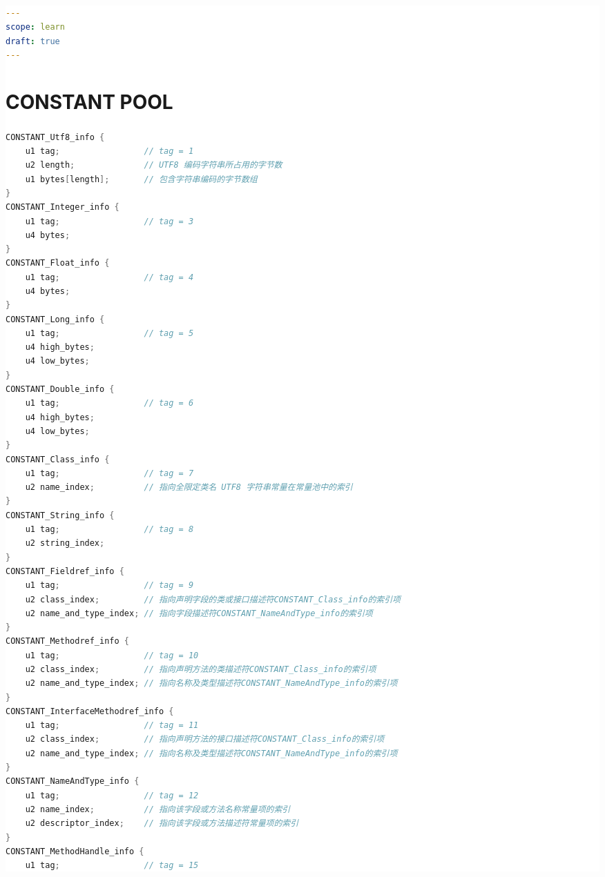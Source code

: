 ```yaml
---
scope: learn
draft: true
---
```

# CONSTANT POOL

```c
CONSTANT_Utf8_info {
    u1 tag;                 // tag = 1
    u2 length;              // UTF8 编码字符串所占用的字节数
    u1 bytes[length];       // 包含字符串编码的字节数组
}
CONSTANT_Integer_info {
    u1 tag;                 // tag = 3
    u4 bytes;
}
CONSTANT_Float_info {
    u1 tag;                 // tag = 4
    u4 bytes;
}
CONSTANT_Long_info {
    u1 tag;                 // tag = 5
    u4 high_bytes;
    u4 low_bytes;
}
CONSTANT_Double_info {
    u1 tag;                 // tag = 6
    u4 high_bytes;
    u4 low_bytes;
}
CONSTANT_Class_info {
    u1 tag;                 // tag = 7
    u2 name_index;          // 指向全限定类名 UTF8 字符串常量在常量池中的索引
}
CONSTANT_String_info {
    u1 tag;                 // tag = 8
    u2 string_index;
}
CONSTANT_Fieldref_info {
    u1 tag;                 // tag = 9
    u2 class_index;         // 指向声明字段的类或接口描述符CONSTANT_Class_info的索引项
    u2 name_and_type_index; // 指向字段描述符CONSTANT_NameAndType_info的索引项
}
CONSTANT_Methodref_info {
    u1 tag;                 // tag = 10
    u2 class_index;         // 指向声明方法的类描述符CONSTANT_Class_info的索引项
    u2 name_and_type_index; // 指向名称及类型描述符CONSTANT_NameAndType_info的索引项
}
CONSTANT_InterfaceMethodref_info {
    u1 tag;                 // tag = 11
    u2 class_index;         // 指向声明方法的接口描述符CONSTANT_Class_info的索引项
    u2 name_and_type_index; // 指向名称及类型描述符CONSTANT_NameAndType_info的索引项
}
CONSTANT_NameAndType_info {
    u1 tag;                 // tag = 12
    u2 name_index;          // 指向该字段或方法名称常量项的索引
    u2 descriptor_index;    // 指向该字段或方法描述符常量项的索引
}
CONSTANT_MethodHandle_info {
    u1 tag;                 // tag = 15
```